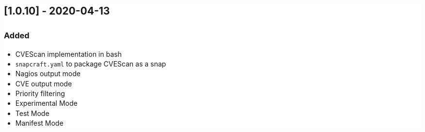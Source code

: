 ## [1.0.10] - 2020-04-13
### Added
- CVEScan implementation in bash
- `snapcraft.yaml` to package CVEScan as a snap
- Nagios output mode
- CVE output mode
- Priority filtering
- Experimental Mode
- Test Mode
- Manifest Mode

